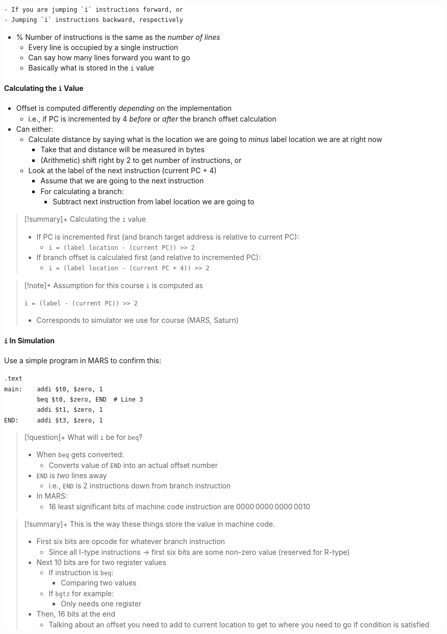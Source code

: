     - If you are jumping `i` instructions forward, or
    - Jumping `i` instructions backward, respectively
- % Number of instructions is the same as the *number of lines*
    - Every line is occupied by a single instruction
    - Can say how many lines forward you want to go
    - Basically what is stored in the `i` value

#### Calculating the `i` Value

- Offset is computed differently *depending* on the implementation
    - i.e., if PC is incremented by 4 *before* or *after* the branch offset calculation
- Can either:
    - Calculate distance by saying what is the location we are going to *minus* label location we are at right now
        - Take that and distance will be measured in bytes
        - (Arithmetic) shift right by 2 to get number of instructions, or
    -  Look at the label of the next instruction (current PC + 4)
        - Assume that we are going to the next instruction
        - For calculating a branch:
            - Subtract next instruction from label location we are going to

> [!summary]+ Calculating the `i` value
> - If PC is incremented first (and branch target address is relative to current PC):
>     - `i = (label location - (current PC)) >> 2`
> - If branch offset is calculated first (and relative to incremented PC):
>     - `i = (label location - (current PC + 4)) >> 2`

> [!note]+ Assumption for this course
> `i` is computed as
> ```assembly
> i = (label - (current PC)) >> 2
> ```
> - Corresponds to simulator we use for course (MARS, Saturn)

#### `i` In Simulation

Use a simple program in MARS to confirm this:

```assembly
.text
main:    addi $t0, $zero, 1
         beq $t0, $zero, END  # Line 3
         addi $t1, $zero, 1
END:     addi $t3, $zero, 1
```

> [!question]+ What will `i` be for `beq`?
> - When `beq` gets converted:
>     - Converts value of `END` into an actual offset number
> - `END` is *two* lines away
>     - i.e., `END` is 2 instructions down from branch instruction
> - In MARS:
>     - 16 least significant bits of machine code instruction are $0000\,0000\,0000\,0010$

> [!summary]+ This is the way these things store the value in machine code.
> - First six bits are opcode for whatever branch instruction
>     - Since all I-type instructions → first six bits are some non-zero value (reserved for R-type)
> - Next 10 bits are for two register values
>     - If instruction is `beq`:
>         - Comparing two values
>     - If `bgtz` for example:
>         - Only needs one register
> - Then, 16 bits at the end
>     - Talking about an offset you need to add to current location to get to where you need to go if condition is satisfied
